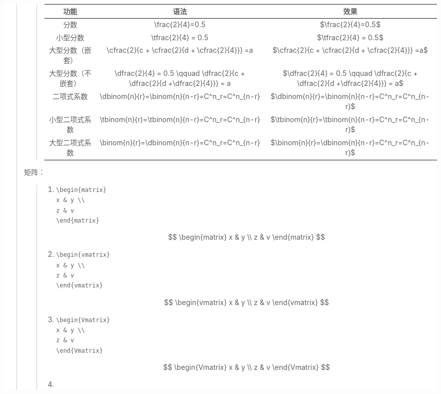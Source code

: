 > > |        功能        |                             语法                             |                             效果                             |
> > | :----------------: | :----------------------------------------------------------: | :----------------------------------------------------------: |
> > |        分数        |                       \frac{2}{4}=0.5                        |                      $\frac{2}{4}=0.5$                       |
> > |      小型分数      |                      \tfrac{2}{4} = 0.5                      |                     $\tfrac{2}{4} = 0.5$                     |
> > |  大型分数（嵌套）  |        \cfrac{2}{c + \cfrac{2}{d + \cfrac{2}{4}}} =a         |       $\cfrac{2}{c + \cfrac{2}{d + \cfrac{2}{4}}} =a$        |
> > | 大型分数（不嵌套） | \dfrac{2}{4} = 0.5 \qquad \dfrac{2}{c + \dfrac{2}{d +\dfrac{2}{4}}} = a | $\dfrac{2}{4} = 0.5 \qquad \dfrac{2}{c + \dfrac{2}{d +\dfrac{2}{4}}} = a$ |
> > |     二项式系数     |        \dbinom{n}{r}=\binom{n}{n-r}=C\^n_r=C^n_{n-r}         |        $\dbinom{n}{r}=\binom{n}{n-r}=C^n_r=C^n_{n-r}$        |
> > |   小型二项式系数   |        \tbinom{n}{r}=\tbinom{n}{n-r}=C\^n_r=C^n_{n-r}        |       $\tbinom{n}{r}=\tbinom{n}{n-r}=C^n_r=C^n_{n-r}$        |
> > |   大型二项式系数   |        \binom{n}{r}=\dbinom{n}{n-r}=C\^n_r=C^n_{n-r}         |        $\binom{n}{r}=\dbinom{n}{n-r}=C^n_r=C^n_{n-r}$        |
>
> 矩阵：
>
> > 1. ```
> >    \begin{matrix}
> >    x & y \\
> >    z & v
> >    \end{matrix}
> >    ```
> >
> >    $$
> >    \begin{matrix}
> >    x & y \\
> >    z & v
> >    \end{matrix}
> >    $$
> >
> > 2. ```
> >    \begin{vmatrix}
> >    x & y \\
> >    z & v
> >    \end{vmatrix}
> >    ```
> >
> >    $$
> >    \begin{vmatrix}
> >    x & y \\
> >    z & v
> >    \end{vmatrix}
> >    $$
> >
> > 3. ```
> >    \begin{Vmatrix}
> >    x & y \\
> >    z & v
> >    \end{Vmatrix}
> >    ```
> >
> >    $$
> >    \begin{Vmatrix}
> >    x & y \\
> >    z & v
> >    \end{Vmatrix}
> >    $$
> >
> > 4. ```